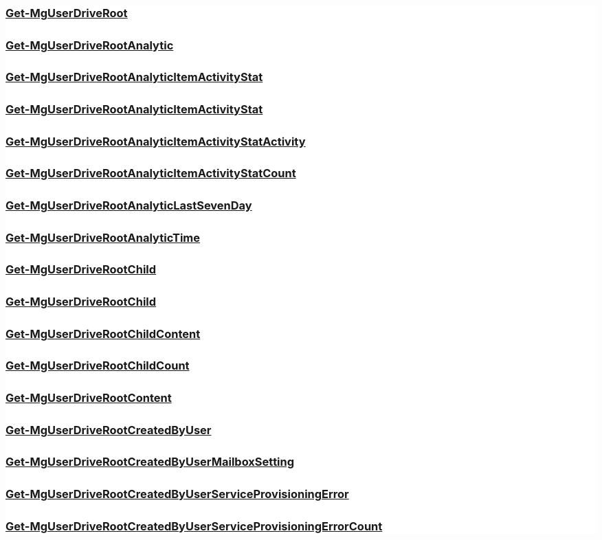 ### [Get-MgUserDriveRoot](Get-MgUserDriveRoot.md)

### [Get-MgUserDriveRootAnalytic](Get-MgUserDriveRootAnalytic.md)

### [Get-MgUserDriveRootAnalyticItemActivityStat](Get-MgUserDriveRootAnalyticItemActivityStat.md)

### [Get-MgUserDriveRootAnalyticItemActivityStat](Get-MgUserDriveRootAnalyticItemActivityStat.md)

### [Get-MgUserDriveRootAnalyticItemActivityStatActivity](Get-MgUserDriveRootAnalyticItemActivityStatActivity.md)

### [Get-MgUserDriveRootAnalyticItemActivityStatCount](Get-MgUserDriveRootAnalyticItemActivityStatCount.md)

### [Get-MgUserDriveRootAnalyticLastSevenDay](Get-MgUserDriveRootAnalyticLastSevenDay.md)

### [Get-MgUserDriveRootAnalyticTime](Get-MgUserDriveRootAnalyticTime.md)

### [Get-MgUserDriveRootChild](Get-MgUserDriveRootChild.md)

### [Get-MgUserDriveRootChild](Get-MgUserDriveRootChild.md)

### [Get-MgUserDriveRootChildContent](Get-MgUserDriveRootChildContent.md)

### [Get-MgUserDriveRootChildCount](Get-MgUserDriveRootChildCount.md)

### [Get-MgUserDriveRootContent](Get-MgUserDriveRootContent.md)

### [Get-MgUserDriveRootCreatedByUser](Get-MgUserDriveRootCreatedByUser.md)

### [Get-MgUserDriveRootCreatedByUserMailboxSetting](Get-MgUserDriveRootCreatedByUserMailboxSetting.md)

### [Get-MgUserDriveRootCreatedByUserServiceProvisioningError](Get-MgUserDriveRootCreatedByUserServiceProvisioningError.md)

### [Get-MgUserDriveRootCreatedByUserServiceProvisioningErrorCount](Get-MgUserDriveRootCreatedByUserServiceProvisioningErrorCount.md)

